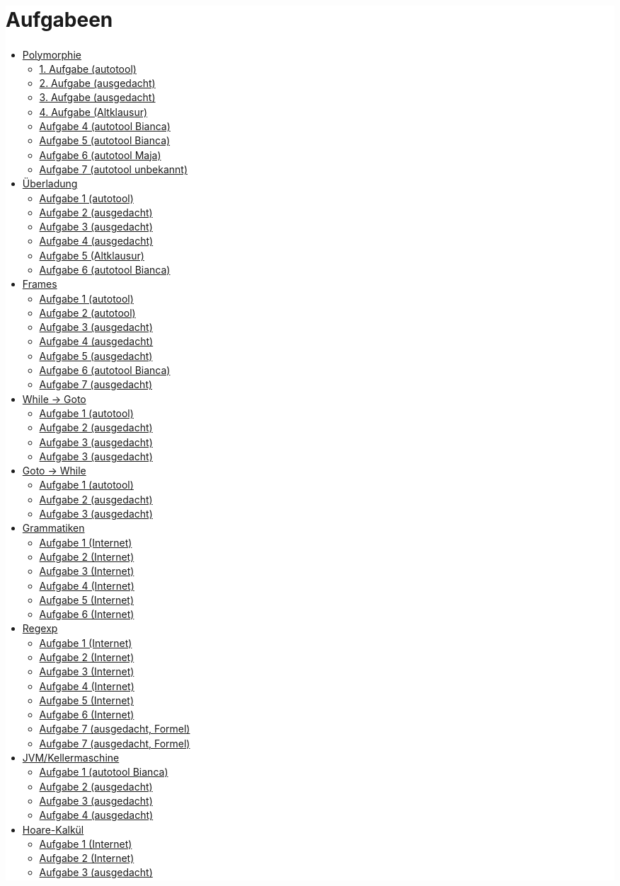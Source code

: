 # Aufgabeen



- [Polymorphie](#polymorphie)
  * [1. Aufgabe (autotool)](#1-aufgabe-autotool)
  * [2. Aufgabe (ausgedacht)](#2-aufgabe-ausgedacht)
  * [3. Aufgabe (ausgedacht)](#3-aufgabe-ausgedacht)
  * [4. Aufgabe (Altklausur)](#4-aufgabe-altklausur)
  * [Aufgabe 4 (autotool Bianca)](#aufgabe-4-autotool-bianca)
  * [Aufgabe 5 (autotool Bianca)](#aufgabe-5-autotool-bianca)
  * [Aufgabe 6 (autotool Maja)](#aufgabe-6-autotool-maja)
  * [Aufgabe 7 (autotool unbekannt)](#aufgabe-7-autotool-unbekannt)
- [Überladung](#uberladung)
  * [Aufgabe 1 (autotool)](#aufgabe-1-autotool)
  * [Aufgabe 2 (ausgedacht)](#aufgabe-2-ausgedacht)
  * [Aufgabe 3 (ausgedacht)](#aufgabe-3-ausgedacht)
  * [Aufgabe 4 (ausgedacht)](#aufgabe-4-ausgedacht)
  * [Aufgabe 5 (Altklausur)](#aufgabe-5-altklausur)
  * [Aufgabe 6 (autotool Bianca)](#aufgabe-6-autotool-bianca)
- [Frames](#frames)
  * [Aufgabe 1 (autotool)](#aufgabe-1-autotool-1)
  * [Aufgabe 2 (autotool)](#aufgabe-2-autotool)
  * [Aufgabe 3 (ausgedacht)](#aufgabe-3-ausgedacht-1)
  * [Aufgabe 4 (ausgedacht)](#aufgabe-4-ausgedacht-1)
  * [Aufgabe 5 (ausgedacht)](#aufgabe-5-ausgedacht)
  * [Aufgabe 6 (autotool Bianca)](#aufgabe-6-autotool-bianca-1)
  * [Aufgabe 7 (ausgedacht)](#aufgabe-7-ausgedacht)
- [While -> Goto](#while---goto)
  * [Aufgabe 1 (autotool)](#aufgabe-1-autotool-2)
  * [Aufgabe 2 (ausgedacht)](#aufgabe-2-ausgedacht-1)
  * [Aufgabe 3 (ausgedacht)](#aufgabe-3-ausgedacht-2)
  * [Aufgabe 3 (ausgedacht)](#aufgabe-3-ausgedacht-3)
- [Goto -> While](#goto---while)
  * [Aufgabe 1 (autotool)](#aufgabe-1-autotool-3)
  * [Aufgabe 2 (ausgedacht)](#aufgabe-2-ausgedacht-2)
  * [Aufgabe 3 (ausgedacht)](#aufgabe-3-ausgedacht-4)
- [Grammatiken](#grammatiken)
  * [Aufgabe 1 (Internet)](#aufgabe-1-internet)
  * [Aufgabe 2 (Internet)](#aufgabe-2-internet)
  * [Aufgabe 3 (Internet)](#aufgabe-3-internet)
  * [Aufgabe 4 (Internet)](#aufgabe-4-internet)
  * [Aufgabe 5 (Internet)](#aufgabe-5-internet)
  * [Aufgabe 6 (Internet)](#aufgabe-6-internet)
- [Regexp](#regexp)
  * [Aufgabe 1 (Internet)](#aufgabe-1-internet-1)
  * [Aufgabe 2 (Internet)](#aufgabe-2-internet-1)
  * [Aufgabe 3 (Internet)](#aufgabe-3-internet-1)
  * [Aufgabe 4 (Internet)](#aufgabe-4-internet-1)
  * [Aufgabe 5 (Internet)](#aufgabe-5-internet-1)
  * [Aufgabe 6 (Internet)](#aufgabe-6-internet-1)
  * [Aufgabe 7 (ausgedacht, Formel)](#aufgabe-7-ausgedacht-formel)
  * [Aufgabe 7 (ausgedacht, Formel)](#aufgabe-7-ausgedacht-formel-1)
- [JVM/Kellermaschine](#jvmkellermaschine)
  * [Aufgabe 1 (autotool Bianca)](#aufgabe-1-autotool-bianca)
  * [Aufgabe 2 (ausgedacht)](#aufgabe-2-ausgedacht-3)
  * [Aufgabe 3 (ausgedacht)](#aufgabe-3-ausgedacht-5)
  * [Aufgabe 4 (ausgedacht)](#aufgabe-4-ausgedacht-2)
- [Hoare-Kalkül](#hoare-kalkul)
  * [Aufgabe 1 (Internet)](#aufgabe-1-internet-2)
  * [Aufgabe 2 (Internet)](#aufgabe-2-internet-2)
  * [Aufgabe 3 (ausgedacht)](#aufgabe-3-ausgedacht-6)
